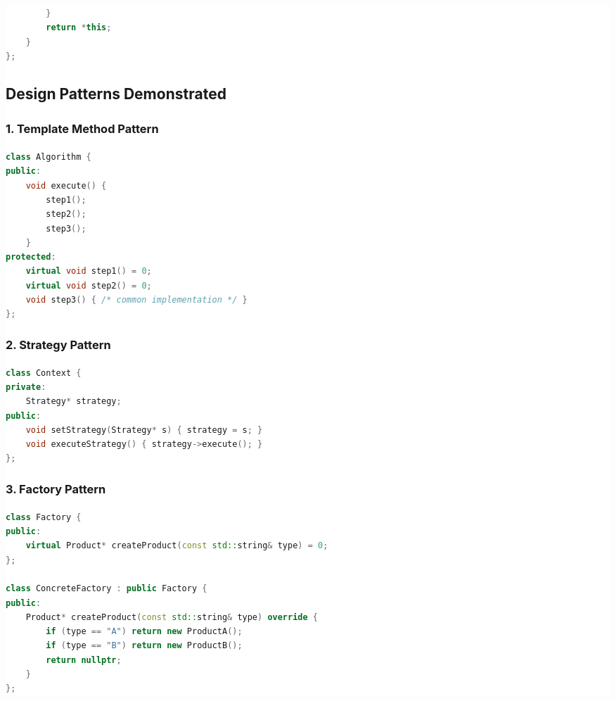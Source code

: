 ```cpp
        }
        return *this;
    }
};
```

## Design Patterns Demonstrated

### 1. Template Method Pattern
```cpp
class Algorithm {
public:
    void execute() {
        step1();
        step2();
        step3();
    }
protected:
    virtual void step1() = 0;
    virtual void step2() = 0;
    void step3() { /* common implementation */ }
};
```

### 2. Strategy Pattern
```cpp
class Context {
private:
    Strategy* strategy;
public:
    void setStrategy(Strategy* s) { strategy = s; }
    void executeStrategy() { strategy->execute(); }
};
```

### 3. Factory Pattern
```cpp
class Factory {
public:
    virtual Product* createProduct(const std::string& type) = 0;
};

class ConcreteFactory : public Factory {
public:
    Product* createProduct(const std::string& type) override {
        if (type == "A") return new ProductA();
        if (type == "B") return new ProductB();
        return nullptr;
    }
};
```
